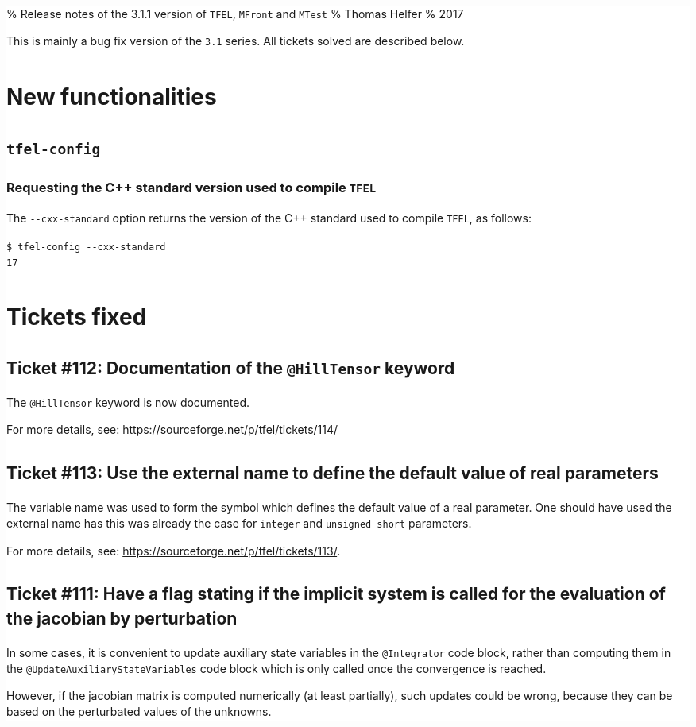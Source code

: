 % Release notes of the 3.1.1 version of `TFEL`, `MFront` and `MTest`
% Thomas Helfer
% 2017

This is mainly a bug fix version of the `3.1` series. All tickets
solved are described below.

# New functionalities

## `tfel-config`

### Requesting the C++ standard version used to compile `TFEL`

The `--cxx-standard` option returns the version of the C++ standard
used to compile `TFEL`, as follows:

~~~~{.sh}
$ tfel-config --cxx-standard
17
~~~~

# Tickets fixed

## Ticket #112: Documentation of the `@HillTensor` keyword

The `@HillTensor` keyword is now documented.

For more details, see: <https://sourceforge.net/p/tfel/tickets/114/>

## Ticket #113: Use the external name to define the default value of real parameters

The variable name was used to form the symbol which defines the default
value of a real parameter. One should have used the external name has
this was already the case for `integer` and `unsigned short` parameters.

For more details, see: <https://sourceforge.net/p/tfel/tickets/113/>.

## Ticket #111: Have a flag stating if the implicit system is called for the evaluation of the jacobian by perturbation

In some cases, it is convenient to update auxiliary state variables
in the `@Integrator` code block, rather than computing them in
the `@UpdateAuxiliaryStateVariables` code block which is only called
once the convergence is reached.

However, if the jacobian matrix is computed numerically (at least
partially), such updates could be wrong, because they can be based
on the perturbated values of the unknowns. 
